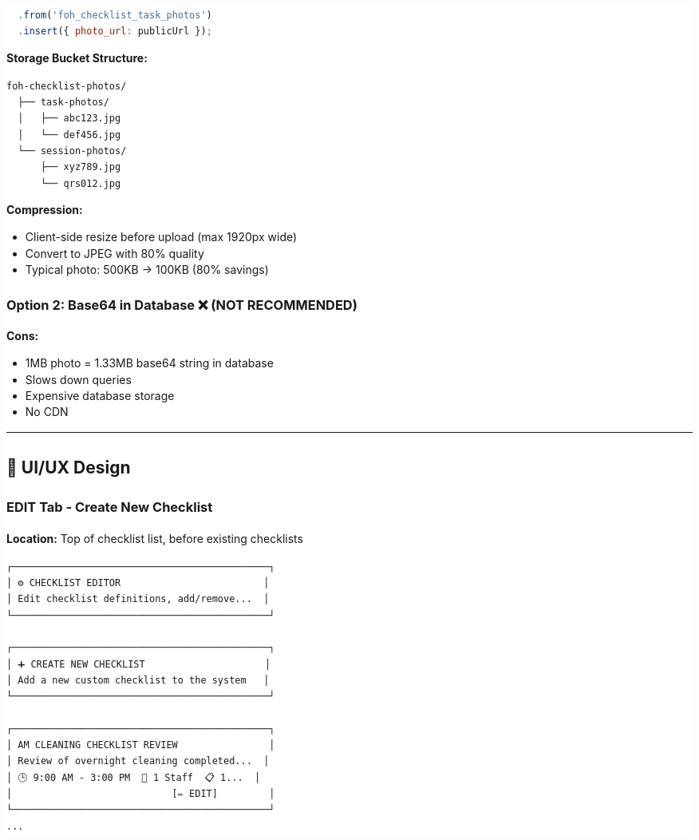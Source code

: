 ```javascript
  .from('foh_checklist_task_photos')
  .insert({ photo_url: publicUrl });
```

**Storage Bucket Structure:**
```
foh-checklist-photos/
  ├── task-photos/
  │   ├── abc123.jpg
  │   └── def456.jpg
  └── session-photos/
      ├── xyz789.jpg
      └── qrs012.jpg
```

**Compression:**
- Client-side resize before upload (max 1920px wide)
- Convert to JPEG with 80% quality
- Typical photo: 500KB → 100KB (80% savings)

### Option 2: Base64 in Database ❌ (NOT RECOMMENDED)

**Cons:**
- 1MB photo = 1.33MB base64 string in database
- Slows down queries
- Expensive database storage
- No CDN

---

## 🎨 UI/UX Design

### EDIT Tab - Create New Checklist

**Location:** Top of checklist list, before existing checklists

```
┌─────────────────────────────────────────────┐
│ ⚙️ CHECKLIST EDITOR                         │
│ Edit checklist definitions, add/remove...  │
└─────────────────────────────────────────────┘

┌─────────────────────────────────────────────┐
│ ➕ CREATE NEW CHECKLIST                     │
│ Add a new custom checklist to the system   │
└─────────────────────────────────────────────┘

┌─────────────────────────────────────────────┐
│ AM CLEANING CHECKLIST REVIEW                │
│ Review of overnight cleaning completed...  │
│ 🕒 9:00 AM - 3:00 PM  👥 1 Staff  📋 1...  │
│                            [✏️ EDIT]         │
└─────────────────────────────────────────────┘
...
```
